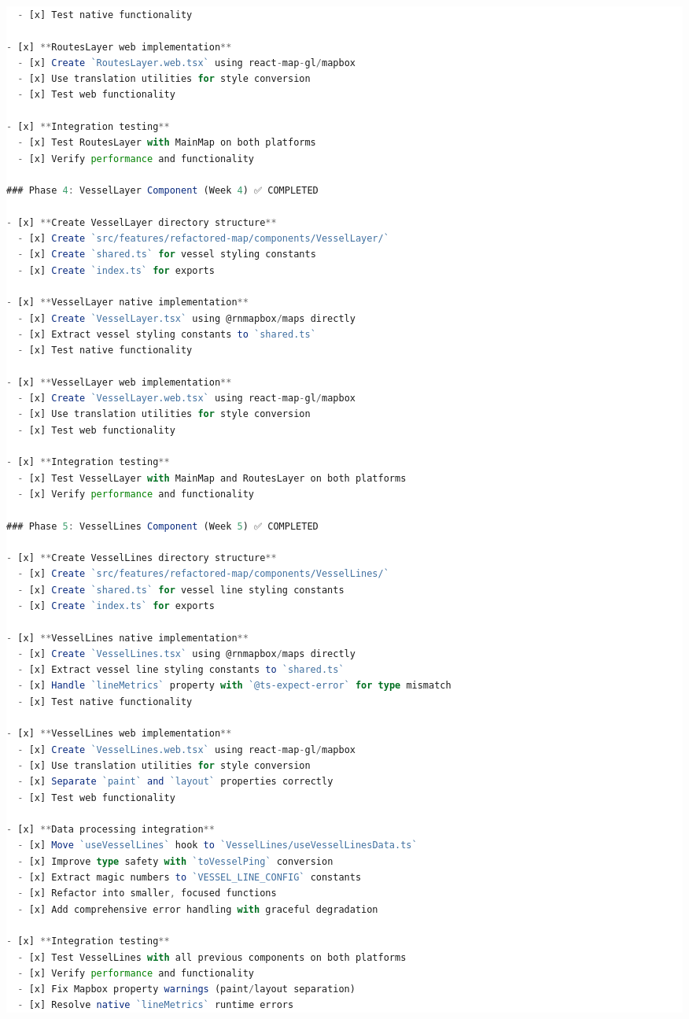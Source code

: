 ```typescript
  - [x] Test native functionality

- [x] **RoutesLayer web implementation**
  - [x] Create `RoutesLayer.web.tsx` using react-map-gl/mapbox
  - [x] Use translation utilities for style conversion
  - [x] Test web functionality

- [x] **Integration testing**
  - [x] Test RoutesLayer with MainMap on both platforms
  - [x] Verify performance and functionality

### Phase 4: VesselLayer Component (Week 4) ✅ COMPLETED

- [x] **Create VesselLayer directory structure**
  - [x] Create `src/features/refactored-map/components/VesselLayer/`
  - [x] Create `shared.ts` for vessel styling constants
  - [x] Create `index.ts` for exports

- [x] **VesselLayer native implementation**
  - [x] Create `VesselLayer.tsx` using @rnmapbox/maps directly
  - [x] Extract vessel styling constants to `shared.ts`
  - [x] Test native functionality

- [x] **VesselLayer web implementation**
  - [x] Create `VesselLayer.web.tsx` using react-map-gl/mapbox
  - [x] Use translation utilities for style conversion
  - [x] Test web functionality

- [x] **Integration testing**
  - [x] Test VesselLayer with MainMap and RoutesLayer on both platforms
  - [x] Verify performance and functionality

### Phase 5: VesselLines Component (Week 5) ✅ COMPLETED

- [x] **Create VesselLines directory structure**
  - [x] Create `src/features/refactored-map/components/VesselLines/`
  - [x] Create `shared.ts` for vessel line styling constants
  - [x] Create `index.ts` for exports

- [x] **VesselLines native implementation**
  - [x] Create `VesselLines.tsx` using @rnmapbox/maps directly
  - [x] Extract vessel line styling constants to `shared.ts`
  - [x] Handle `lineMetrics` property with `@ts-expect-error` for type mismatch
  - [x] Test native functionality

- [x] **VesselLines web implementation**
  - [x] Create `VesselLines.web.tsx` using react-map-gl/mapbox
  - [x] Use translation utilities for style conversion
  - [x] Separate `paint` and `layout` properties correctly
  - [x] Test web functionality

- [x] **Data processing integration**
  - [x] Move `useVesselLines` hook to `VesselLines/useVesselLinesData.ts`
  - [x] Improve type safety with `toVesselPing` conversion
  - [x] Extract magic numbers to `VESSEL_LINE_CONFIG` constants
  - [x] Refactor into smaller, focused functions
  - [x] Add comprehensive error handling with graceful degradation

- [x] **Integration testing**
  - [x] Test VesselLines with all previous components on both platforms
  - [x] Verify performance and functionality
  - [x] Fix Mapbox property warnings (paint/layout separation)
  - [x] Resolve native `lineMetrics` runtime errors
```